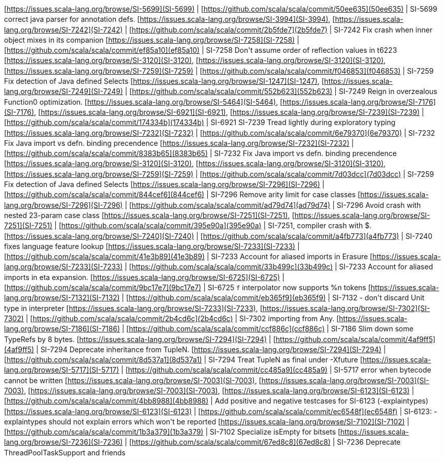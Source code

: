 [https://issues.scala-lang.org/browse/SI-5699](SI-5699) | [https://github.com/scala/scala/commit/50ee635](50ee635) | <notextile>SI-5699 correct java parser for annotation defs.</notextile>
[https://issues.scala-lang.org/browse/SI-3994](SI-3994), [https://issues.scala-lang.org/browse/SI-7242](SI-7242) | [https://github.com/scala/scala/commit/2b5fde7](2b5fde7) | <notextile>SI-7242 Fix crash when inner object mixes in its companion</notextile>
[https://issues.scala-lang.org/browse/SI-7258](SI-7258) | [https://github.com/scala/scala/commit/ef85a10](ef85a10) | <notextile>SI-7258 Don't assume order of reflection values in t6223</notextile>
[https://issues.scala-lang.org/browse/SI-3120](SI-3120), [https://issues.scala-lang.org/browse/SI-3120](SI-3120), [https://issues.scala-lang.org/browse/SI-7259](SI-7259) | [https://github.com/scala/scala/commit/f046853](f046853) | <notextile>SI-7259 Fix detection of Java defined Selects</notextile>
[https://issues.scala-lang.org/browse/SI-1247](SI-1247), [https://issues.scala-lang.org/browse/SI-7249](SI-7249) | [https://github.com/scala/scala/commit/552b623](552b623) | <notextile>SI-7249 Reign in overzealous Function0 optimization.</notextile>
[https://issues.scala-lang.org/browse/SI-5464](SI-5464), [https://issues.scala-lang.org/browse/SI-7176](SI-7176), [https://issues.scala-lang.org/browse/SI-6921](SI-6921), [https://issues.scala-lang.org/browse/SI-7239](SI-7239) | [https://github.com/scala/scala/commit/174334b](174334b) | <notextile>SI-6921 SI-7239 Tread lightly during exploratory typing</notextile>
[https://issues.scala-lang.org/browse/SI-7232](SI-7232) | [https://github.com/scala/scala/commit/6e79370](6e79370) | <notextile>SI-7232 Fix Java import vs defn. binding precendence</notextile>
[https://issues.scala-lang.org/browse/SI-7232](SI-7232) | [https://github.com/scala/scala/commit/8383b65](8383b65) | <notextile>SI-7232 Fix Java import vs defn. binding precendence</notextile>
[https://issues.scala-lang.org/browse/SI-3120](SI-3120), [https://issues.scala-lang.org/browse/SI-3120](SI-3120), [https://issues.scala-lang.org/browse/SI-7259](SI-7259) | [https://github.com/scala/scala/commit/7d03dcc](7d03dcc) | <notextile>SI-7259 Fix detection of Java defined Selects</notextile>
[https://issues.scala-lang.org/browse/SI-7296](SI-7296) | [https://github.com/scala/scala/commit/844cef6](844cef6) | <notextile>SI-7296 Remove arity limit for case classes</notextile>
[https://issues.scala-lang.org/browse/SI-7296](SI-7296) | [https://github.com/scala/scala/commit/ad79d74](ad79d74) | <notextile>SI-7296 Avoid crash with nested 23-param case class</notextile>
[https://issues.scala-lang.org/browse/SI-7251](SI-7251), [https://issues.scala-lang.org/browse/SI-7251](SI-7251) | [https://github.com/scala/scala/commit/395e90a](395e90a) | <notextile>SI-7251, compiler crash with $.</notextile>
[https://issues.scala-lang.org/browse/SI-7240](SI-7240) | [https://github.com/scala/scala/commit/a4fb773](a4fb773) | <notextile>SI-7240 fixes language feature lookup</notextile>
[https://issues.scala-lang.org/browse/SI-7233](SI-7233) | [https://github.com/scala/scala/commit/41e3b89](41e3b89) | <notextile>SI-7233 Account for aliased imports in Erasure</notextile>
[https://issues.scala-lang.org/browse/SI-7233](SI-7233) | [https://github.com/scala/scala/commit/33b499c](33b499c) | <notextile>SI-7233 Account for aliased imports in eta expansion.</notextile>
[https://issues.scala-lang.org/browse/SI-6725](SI-6725) | [https://github.com/scala/scala/commit/9bc17e7](9bc17e7) | <notextile>SI-6725 `f` interpolator now supports %n tokens</notextile>
[https://issues.scala-lang.org/browse/SI-7132](SI-7132) | [https://github.com/scala/scala/commit/eb365f9](eb365f9) | <notextile>SI-7132 - don't discard Unit type in interpreter</notextile>
[https://issues.scala-lang.org/browse/SI-7233](SI-7233), [https://issues.scala-lang.org/browse/SI-7302](SI-7302) | [https://github.com/scala/scala/commit/2b4cd6c](2b4cd6c) | <notextile>SI-7302 importing from Any.</notextile>
[https://issues.scala-lang.org/browse/SI-7186](SI-7186) | [https://github.com/scala/scala/commit/ccf886c](ccf886c) | <notextile>SI-7186 Slim down some TypeRefs by 8 bytes.</notextile>
[https://issues.scala-lang.org/browse/SI-7294](SI-7294) | [https://github.com/scala/scala/commit/4af9ff5](4af9ff5) | <notextile>SI-7294 Deprecate inheritance from TupleN.</notextile>
[https://issues.scala-lang.org/browse/SI-7294](SI-7294) | [https://github.com/scala/scala/commit/8d537a1](8d537a1) | <notextile>SI-7294 Treat TupleN as final under -Xfuture</notextile>
[https://issues.scala-lang.org/browse/SI-5717](SI-5717) | [https://github.com/scala/scala/commit/cc485a9](cc485a9) | <notextile>SI-5717 error when bytecode cannot be written</notextile>
[https://issues.scala-lang.org/browse/SI-7003](SI-7003), [https://issues.scala-lang.org/browse/SI-7003](SI-7003), [https://issues.scala-lang.org/browse/SI-7003](SI-7003), [https://issues.scala-lang.org/browse/SI-6123](SI-6123) | [https://github.com/scala/scala/commit/4bb8988](4bb8988) | <notextile>Add positive and negative testcases for SI-6123 (-explaintypes)</notextile>
[https://issues.scala-lang.org/browse/SI-6123](SI-6123) | [https://github.com/scala/scala/commit/ec6548f](ec6548f) | <notextile>SI-6123: -explaintypes should not explain errors which won't be reported</notextile>
[https://issues.scala-lang.org/browse/SI-7102](SI-7102) | [https://github.com/scala/scala/commit/1b3a379](1b3a379) | <notextile>SI-7102 Specialize isEmpty for bitsets</notextile>
[https://issues.scala-lang.org/browse/SI-7236](SI-7236) | [https://github.com/scala/scala/commit/67ed8c8](67ed8c8) | <notextile>SI-7236 Deprecate ThreadPoolTaskSupport and friends</notextile>